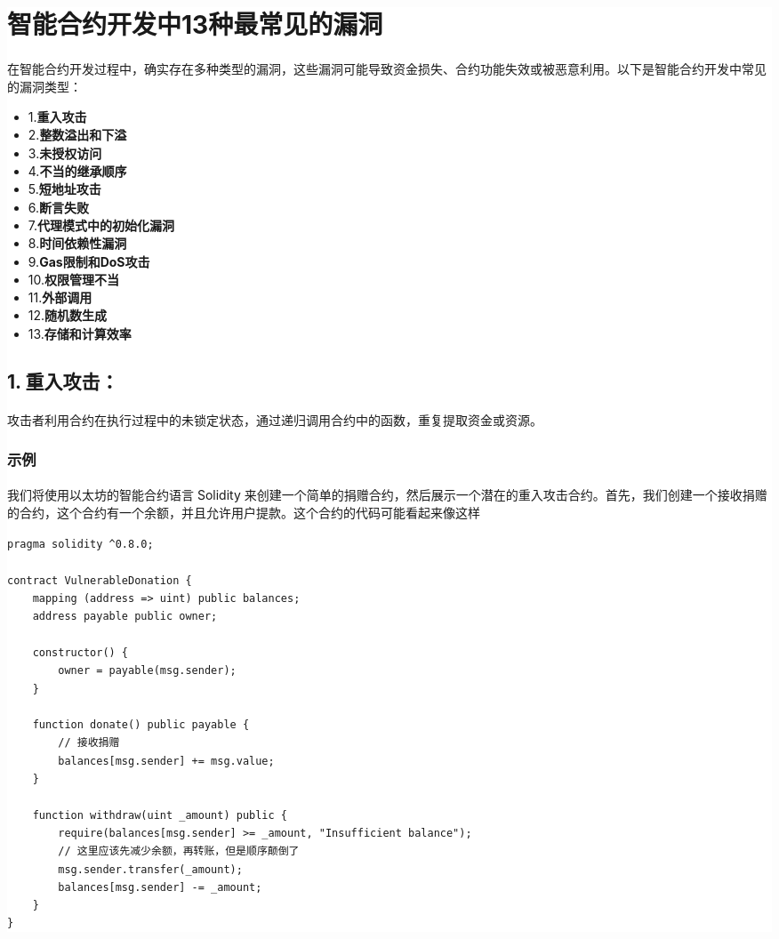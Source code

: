 # 智能合约开发中13种最常见的漏洞

在智能合约开发过程中，确实存在多种类型的漏洞，这些漏洞可能导致资金损失、合约功能失效或被恶意利用。以下是智能合约开发中常见的漏洞类型：

- 1.**重入攻击**
- 2.**整数溢出和下溢**
- 3.**未授权访问**
- 4.**不当的继承顺序**
- 5.**短地址攻击**
- 6.**断言失败**
- 7.**代理模式中的初始化漏洞**
- 8.**时间依赖性漏洞**
- 9.**Gas限制和DoS攻击**
- 10.**权限管理不当**
- 11.**外部调用**
- 12.**随机数生成**
- 13.**存储和计算效率**

## 1. 重入攻击：

攻击者利用合约在执行过程中的未锁定状态，通过递归调用合约中的函数，重复提取资金或资源。

### 示例

我们将使用以太坊的智能合约语言 Solidity 来创建一个简单的捐赠合约，然后展示一个潜在的重入攻击合约。首先，我们创建一个接收捐赠的合约，这个合约有一个余额，并且允许用户提款。这个合约的代码可能看起来像这样

```
pragma solidity ^0.8.0;

contract VulnerableDonation {
    mapping (address => uint) public balances;
    address payable public owner;

    constructor() {
        owner = payable(msg.sender);
    }

    function donate() public payable {
        // 接收捐赠
        balances[msg.sender] += msg.value;
    }

    function withdraw(uint _amount) public {
        require(balances[msg.sender] >= _amount, "Insufficient balance");
        // 这里应该先减少余额，再转账，但是顺序颠倒了
        msg.sender.transfer(_amount);
        balances[msg.sender] -= _amount;
    }
}
```
